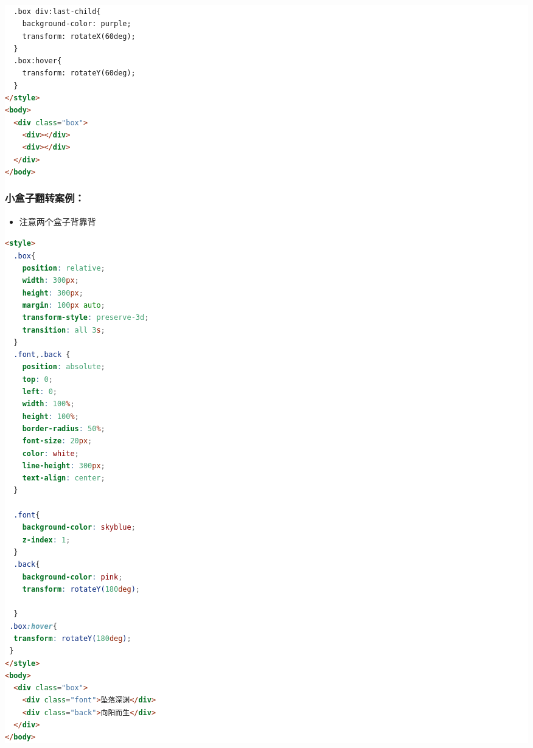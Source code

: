 ```html
  .box div:last-child{
    background-color: purple;
    transform: rotateX(60deg);
  }
  .box:hover{
    transform: rotateY(60deg);
  }
</style>
<body>
  <div class="box">
    <div></div>
    <div></div>
  </div>
</body>
```

### 小盒子翻转案例：

- 注意两个盒子背靠背

```html
<style>
  .box{
    position: relative;
    width: 300px;
    height: 300px;
    margin: 100px auto;
    transform-style: preserve-3d;
    transition: all 3s;
  }
  .font,.back {
    position: absolute;
    top: 0;
    left: 0;
    width: 100%;
    height: 100%;
    border-radius: 50%;
    font-size: 20px;
    color: white;
    line-height: 300px;
    text-align: center;
  }
  
  .font{
    background-color: skyblue;
    z-index: 1;
  }
  .back{
    background-color: pink;
    transform: rotateY(180deg);

  }
 .box:hover{
  transform: rotateY(180deg);
 }
</style>
<body>
  <div class="box">
    <div class="font">坠落深渊</div>
    <div class="back">向阳而生</div>
  </div>
</body>
```
